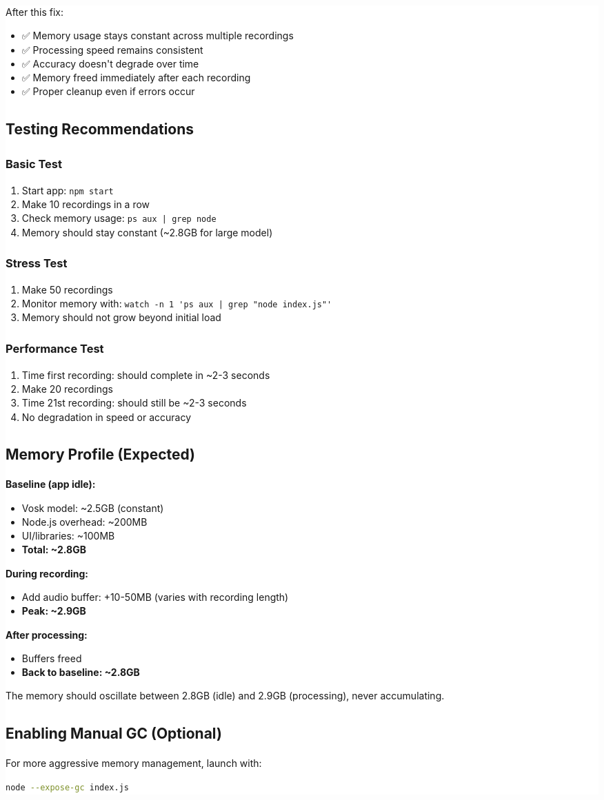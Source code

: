 After this fix:
- ✅ Memory usage stays constant across multiple recordings
- ✅ Processing speed remains consistent
- ✅ Accuracy doesn't degrade over time
- ✅ Memory freed immediately after each recording
- ✅ Proper cleanup even if errors occur

## Testing Recommendations

### Basic Test
1. Start app: `npm start`
2. Make 10 recordings in a row
3. Check memory usage: `ps aux | grep node`
4. Memory should stay constant (~2.8GB for large model)

### Stress Test
1. Make 50 recordings
2. Monitor memory with: `watch -n 1 'ps aux | grep "node index.js"'`
3. Memory should not grow beyond initial load

### Performance Test
1. Time first recording: should complete in ~2-3 seconds
2. Make 20 recordings
3. Time 21st recording: should still be ~2-3 seconds
4. No degradation in speed or accuracy

## Memory Profile (Expected)

**Baseline (app idle):**
- Vosk model: ~2.5GB (constant)
- Node.js overhead: ~200MB
- UI/libraries: ~100MB
- **Total: ~2.8GB**

**During recording:**
- Add audio buffer: +10-50MB (varies with recording length)
- **Peak: ~2.9GB**

**After processing:**
- Buffers freed
- **Back to baseline: ~2.8GB**

The memory should oscillate between 2.8GB (idle) and 2.9GB (processing), never accumulating.

## Enabling Manual GC (Optional)

For more aggressive memory management, launch with:
```bash
node --expose-gc index.js
```
